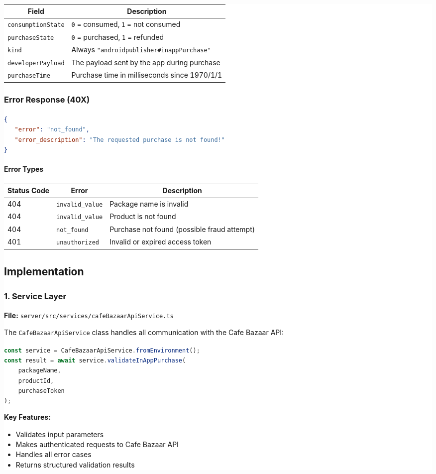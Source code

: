| Field | Description |
|-------|-------------|
| `consumptionState` | `0` = consumed, `1` = not consumed |
| `purchaseState` | `0` = purchased, `1` = refunded |
| `kind` | Always `"androidpublisher#inappPurchase"` |
| `developerPayload` | The payload sent by the app during purchase |
| `purchaseTime` | Purchase time in milliseconds since 1970/1/1 |

### Error Response (40X)

```json
{
   "error": "not_found",
   "error_description": "The requested purchase is not found!"
}
```

#### Error Types

| Status Code | Error | Description |
|-------------|-------|-------------|
| 404 | `invalid_value` | Package name is invalid |
| 404 | `invalid_value` | Product is not found |
| 404 | `not_found` | Purchase not found (possible fraud attempt) |
| 401 | `unauthorized` | Invalid or expired access token |

## Implementation

### 1. Service Layer

**File:** `server/src/services/cafeBazaarApiService.ts`

The `CafeBazaarApiService` class handles all communication with the Cafe Bazaar API:

```typescript
const service = CafeBazaarApiService.fromEnvironment();
const result = await service.validateInAppPurchase(
    packageName,
    productId,
    purchaseToken
);
```

**Key Features:**
- Validates input parameters
- Makes authenticated requests to Cafe Bazaar API
- Handles all error cases
- Returns structured validation results
